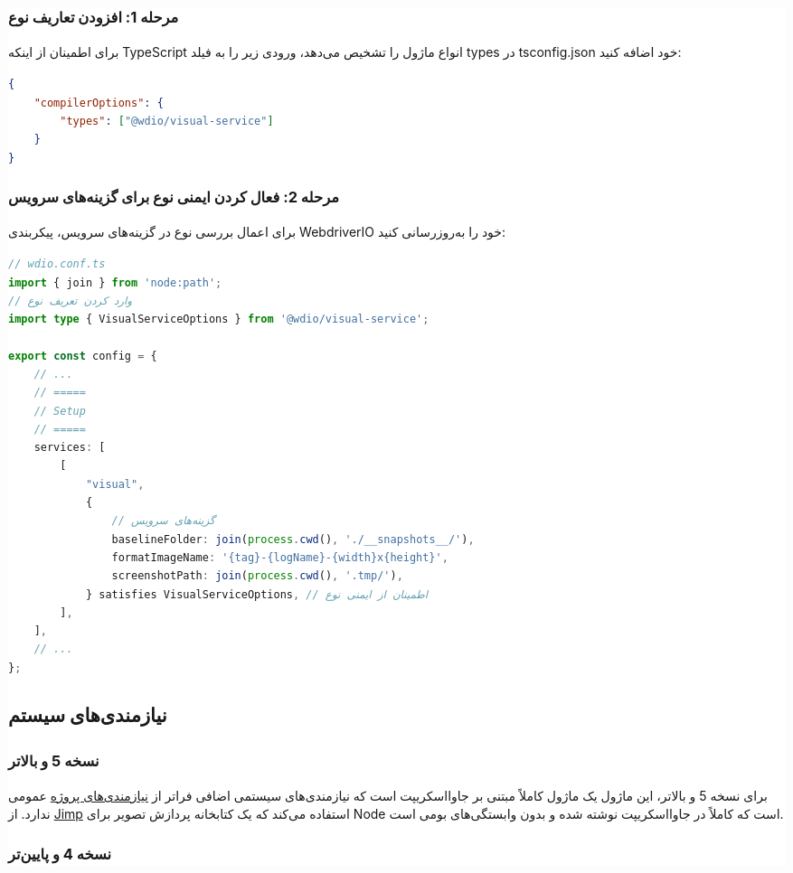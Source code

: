 ### مرحله 1: افزودن تعاریف نوع
برای اطمینان از اینکه TypeScript انواع ماژول را تشخیص می‌دهد، ورودی زیر را به فیلد types در tsconfig.json خود اضافه کنید:

```json
{
    "compilerOptions": {
        "types": ["@wdio/visual-service"]
    }
}
```

### مرحله 2: فعال کردن ایمنی نوع برای گزینه‌های سرویس
برای اعمال بررسی نوع در گزینه‌های سرویس، پیکربندی WebdriverIO خود را به‌روزرسانی کنید:

```ts
// wdio.conf.ts
import { join } from 'node:path';
// وارد کردن تعریف نوع
import type { VisualServiceOptions } from '@wdio/visual-service';

export const config = {
    // ...
    // =====
    // Setup
    // =====
    services: [
        [
            "visual",
            {
                // گزینه‌های سرویس
                baselineFolder: join(process.cwd(), './__snapshots__/'),
                formatImageName: '{tag}-{logName}-{width}x{height}',
                screenshotPath: join(process.cwd(), '.tmp/'),
            } satisfies VisualServiceOptions, // اطمینان از ایمنی نوع
        ],
    ],
    // ...
};
```

## نیازمندی‌های سیستم

### نسخه 5 و بالاتر

برای نسخه 5 و بالاتر، این ماژول یک ماژول کاملاً مبتنی بر جاوااسکریپت است که نیازمندی‌های سیستمی اضافی فراتر از [نیازمندی‌های پروژه](/docs/gettingstarted#system-requirements) عمومی ندارد. از [Jimp](https://github.com/jimp-dev/jimp) استفاده می‌کند که یک کتابخانه پردازش تصویر برای Node است که کاملاً در جاوااسکریپت نوشته شده و بدون وابستگی‌های بومی است.

### نسخه 4 و پایین‌تر
